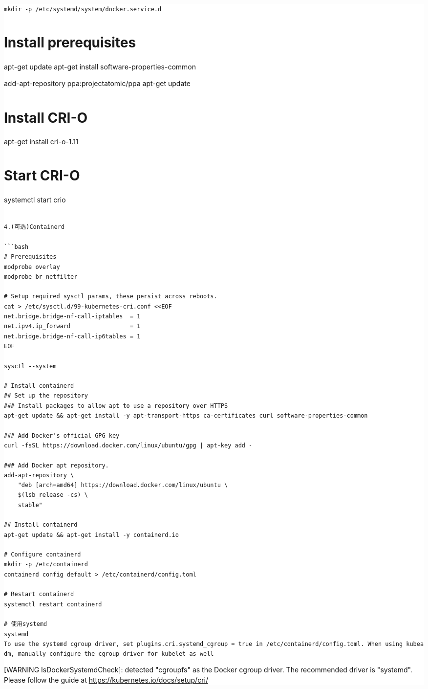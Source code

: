 ```mkdir -p /etc/systemd/system/docker.service.d```
# Install prerequisites
apt-get update
apt-get install software-properties-common

add-apt-repository ppa:projectatomic/ppa
apt-get update

# Install CRI-O
apt-get install cri-o-1.11

# Start CRI-O
systemctl start crio
```

4.(可选)Containerd

```bash
# Prerequisites
modprobe overlay
modprobe br_netfilter

# Setup required sysctl params, these persist across reboots.
cat > /etc/sysctl.d/99-kubernetes-cri.conf <<EOF
net.bridge.bridge-nf-call-iptables  = 1
net.ipv4.ip_forward                 = 1
net.bridge.bridge-nf-call-ip6tables = 1
EOF

sysctl --system

# Install containerd
## Set up the repository
### Install packages to allow apt to use a repository over HTTPS
apt-get update && apt-get install -y apt-transport-https ca-certificates curl software-properties-common

### Add Docker’s official GPG key
curl -fsSL https://download.docker.com/linux/ubuntu/gpg | apt-key add -

### Add Docker apt repository.
add-apt-repository \
    "deb [arch=amd64] https://download.docker.com/linux/ubuntu \
    $(lsb_release -cs) \
    stable"

## Install containerd
apt-get update && apt-get install -y containerd.io

# Configure containerd
mkdir -p /etc/containerd
containerd config default > /etc/containerd/config.toml

# Restart containerd
systemctl restart containerd

# 使用systemd
systemd
To use the systemd cgroup driver, set plugins.cri.systemd_cgroup = true in /etc/containerd/config.toml. When using kubeadm, manually configure the cgroup driver for kubelet as well

```


[WARNING IsDockerSystemdCheck]: detected "cgroupfs" as the Docker cgroup driver. The recommended driver is "systemd". Please follow the guide at https://kubernetes.io/docs/setup/cri/